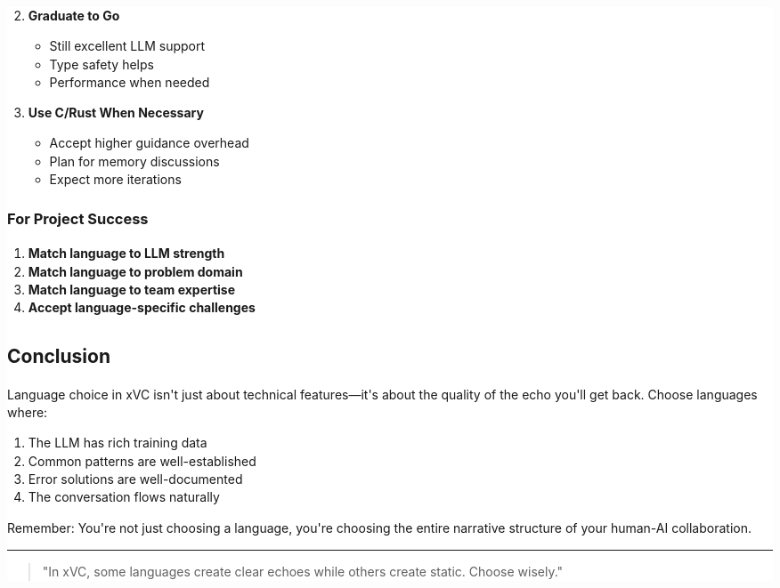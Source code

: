 2. **Graduate to Go**
   - Still excellent LLM support
   - Type safety helps
   - Performance when needed

3. **Use C/Rust When Necessary**
   - Accept higher guidance overhead
   - Plan for memory discussions
   - Expect more iterations

### For Project Success
1. **Match language to LLM strength**
2. **Match language to problem domain**
3. **Match language to team expertise**
4. **Accept language-specific challenges**

## Conclusion

Language choice in xVC isn't just about technical features—it's about the quality of the echo you'll get back. Choose languages where:

1. The LLM has rich training data
2. Common patterns are well-established
3. Error solutions are well-documented
4. The conversation flows naturally

Remember: You're not just choosing a language, you're choosing the entire narrative structure of your human-AI collaboration.

---

> "In xVC, some languages create clear echoes while others create static. Choose wisely."